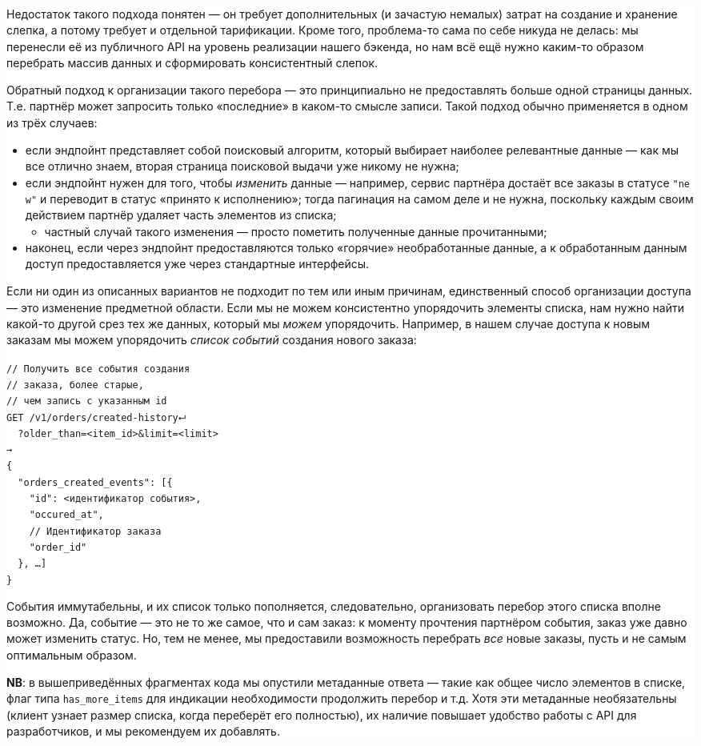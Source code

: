 Недостаток такого подхода понятен — он требует дополнительных (и зачастую немалых) затрат на создание и хранение слепка, а потому требует и отдельной тарификации. Кроме того, проблема-то сама по себе никуда не делась: мы перенесли её из публичного API на уровень реализации нашего бэкенда, но нам всё ещё нужно каким-то образом перебрать массив данных и сформировать консистентный слепок.

Обратный подход к организации такого перебора — это принципиально не предоставлять больше одной страницы данных. Т.е. партнёр может запросить только «последние» в каком-то смысле записи. Такой подход обычно применяется в одном из трёх случаев:
  * если эндпойнт представляет собой поисковый алгоритм, который выбирает наиболее релевантные данные — как мы все отлично знаем, вторая страница поисковой выдачи уже никому не нужна;
  * если эндпойнт нужен для того, чтобы *изменить* данные — например, сервис партнёра достаёт все заказы в статусе `"new"` и переводит в статус «принято к исполнению»; тогда пагинация на самом деле и не нужна, поскольку каждым своим действием партнёр удаляет часть элементов из списка;
      * частный случай такого изменения — просто пометить полученные данные прочитанными;
  * наконец, если через эндпойнт предоставляются только «горячие» необработанные данные, а к обработанным данным доступ предоставляется уже через стандартные интерфейсы.

Если ни один из описанных вариантов не подходит по тем или иным причинам, единственный способ организации доступа — это изменение предметной области. Если мы не можем консистентно упорядочить элементы списка, нам нужно найти какой-то другой срез тех же данных, который мы *можем* упорядочить. Например, в нашем случае доступа к новым заказам мы можем упорядочить *список событий* создания нового заказа:

```
// Получить все события создания
// заказа, более старые,
// чем запись с указанным id
GET /v1/orders/created-history⮠
  ?older_than=<item_id>&limit=<limit>
→
{
  "orders_created_events": [{
    "id": <идентификатор события>,
    "occured_at",
    // Идентификатор заказа
    "order_id"
  }, …]
}
```

События иммутабельны, и их список только пополняется, следовательно, организовать перебор этого списка вполне возможно. Да, событие — это не то же самое, что и сам заказ: к моменту прочтения партнёром события, заказ уже давно может изменить статус. Но, тем не менее, мы предоставили возможность перебрать *все* новые заказы, пусть и не самым оптимальным образом.

**NB**: в вышеприведённых фрагментах кода мы опустили метаданные ответа — такие как общее число элементов в списке, флаг типа `has_more_items` для индикации необходимости продолжить перебор и т.д. Хотя эти метаданные необязательны (клиент узнает размер списка, когда переберёт его полностью), их наличие повышает удобство работы с API для разработчиков, и мы рекомендуем их добавлять.